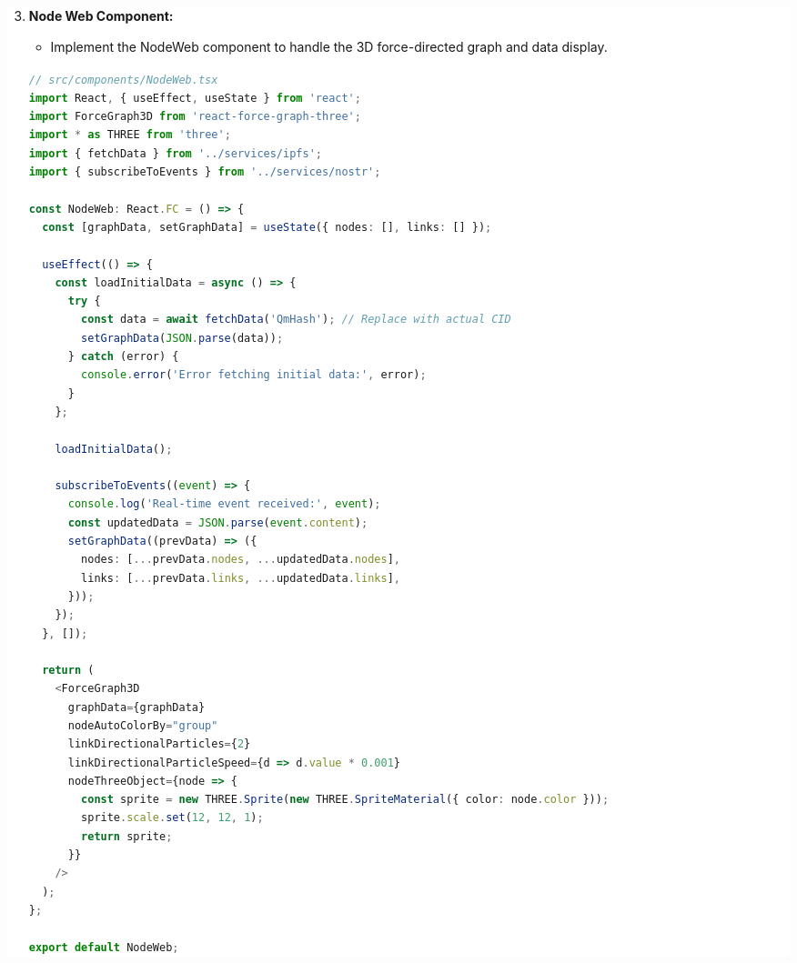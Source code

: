 
3. **Node Web Component:**
   - Implement the NodeWeb component to handle the 3D force-directed graph and data display.

   ```typescript
   // src/components/NodeWeb.tsx
   import React, { useEffect, useState } from 'react';
   import ForceGraph3D from 'react-force-graph-three';
   import * as THREE from 'three';
   import { fetchData } from '../services/ipfs';
   import { subscribeToEvents } from '../services/nostr';

   const NodeWeb: React.FC = () => {
     const [graphData, setGraphData] = useState({ nodes: [], links: [] });

     useEffect(() => {
       const loadInitialData = async () => {
         try {
           const data = await fetchData('QmHash'); // Replace with actual CID
           setGraphData(JSON.parse(data));
         } catch (error) {
           console.error('Error fetching initial data:', error);
         }
       };

       loadInitialData();

       subscribeToEvents((event) => {
         console.log('Real-time event received:', event);
         const updatedData = JSON.parse(event.content);
         setGraphData((prevData) => ({
           nodes: [...prevData.nodes, ...updatedData.nodes],
           links: [...prevData.links, ...updatedData.links],
         }));
       });
     }, []);

     return (
       <ForceGraph3D
         graphData={graphData}
         nodeAutoColorBy="group"
         linkDirectionalParticles={2}
         linkDirectionalParticleSpeed={d => d.value * 0.001}
         nodeThreeObject={node => {
           const sprite = new THREE.Sprite(new THREE.SpriteMaterial({ color: node.color }));
           sprite.scale.set(12, 12, 1);
           return sprite;
         }}
       />
     );
   };

   export default NodeWeb;
   ```
